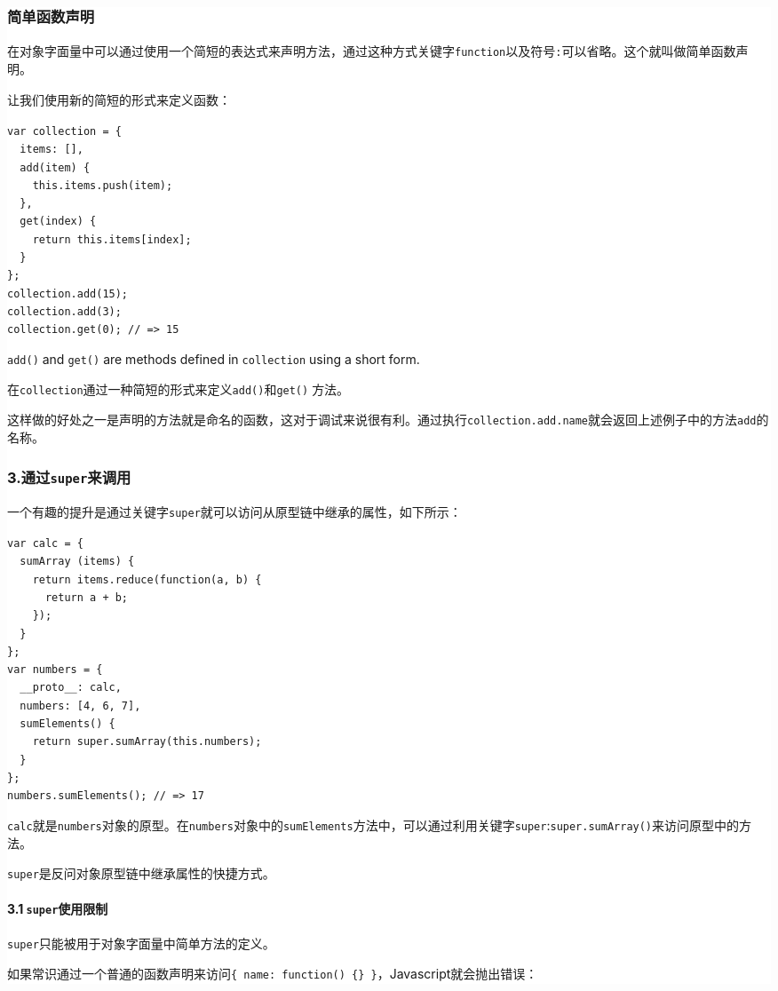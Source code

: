 ### 简单函数声明

在对象字面量中可以通过使用一个简短的表达式来声明方法，通过这种方式关键字`function`以及符号`:`可以省略。这个就叫做简单函数声明。

让我们使用新的简短的形式来定义函数：

    var collection = {  
      items: [],
      add(item) {
        this.items.push(item);
      },
      get(index) {
        return this.items[index];
      }
    };
    collection.add(15);  
    collection.add(3);  
    collection.get(0); // => 15  

`add()` and `get()` are methods defined in `collection` using a short form.

在`collection`通过一种简短的形式来定义`add()`和`get()` 方法。

这样做的好处之一是声明的方法就是命名的函数，这对于调试来说很有利。通过执行`collection.add.name`就会返回上述例子中的方法`add`的名称。



### 3.通过`super`来调用

一个有趣的提升是通过关键字`super`就可以访问从原型链中继承的属性，如下所示：

    var calc = {  
      sumArray (items) {
        return items.reduce(function(a, b) {
          return a + b;
        });
      }
    };
    var numbers = {  
      __proto__: calc,
      numbers: [4, 6, 7],
      sumElements() {
        return super.sumArray(this.numbers);
      }
    };
    numbers.sumElements(); // => 17  

`calc`就是`numbers`对象的原型。在`numbers`对象中的`sumElements`方法中，可以通过利用关键字`super`:`super.sumArray()`来访问原型中的方法。

`super`是反问对象原型链中继承属性的快捷方式。

#### 3.1 `super`使用限制

`super`只能被用于对象字面量中简单方法的定义。

如果常识通过一个普通的函数声明来访问`{ name: function() {} }`，Javascript就会抛出错误：

